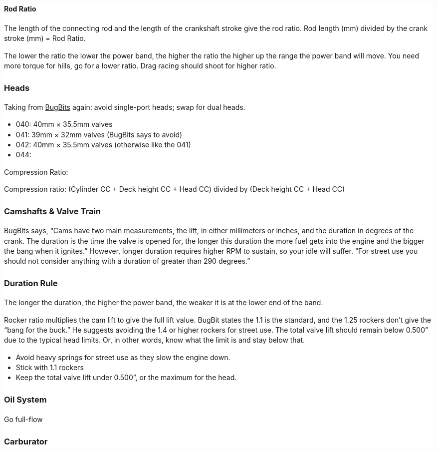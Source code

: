 <h4 id="rod-ratio">Rod Ratio</h4>

<p class="alert alert-warning">The length of the connecting rod and the length of the crankshaft stroke give the rod ratio. Rod length (mm) divided by the crank stroke (mm) = Rod Ratio.</p>

<p>The lower the ratio the lower the power band, the higher the ratio the higher up the range the power band will move. You need more torque for hills, go for a lower ratio. Drag racing should shoot for higher ratio.</p>

<h3 id="heads">Heads</h3>

<p>Taking from <a href="http://www.cwgsy.net/private/ramva/tech.htm" title="BugBits Technical Pages">BugBits</a> again: avoid single-port heads; swap for dual heads.</p>

<ul>
  <li>040: 40mm × 35.5mm valves</li>
  <li>041: 39mm × 32mm valves (BugBits says to avoid)</li>
  <li>042: 40mm × 35.5mm valves (otherwise like the 041)</li>
  <li>044:</li>
</ul>

<p>Compression Ratio:</p>

<p>Compression ratio: (Cylinder CC + Deck height CC + Head CC) divided by (Deck height CC + Head CC)</p>

<h3 id="camshafts--valve-train">Camshafts &amp; Valve Train</h3>

<p><a href="http://www.cwgsy.net/private/ramva/tech.htm" title="BugBits Technical Pages">BugBits</a> says, “Cams have two main measurements, the lift, in either millimeters or inches, and the duration in degrees of the crank. The duration is the time the valve is opened for, the longer this duration the more fuel gets into the engine and the bigger the bang when it ignites.” However, longer duration requires higher RPM to sustain, so your idle will suffer. “For street use you should not consider anything with a duration of greater than 290 degrees.”</p>

<div class="alert alert-info">
<h3>Duration Rule</h3>

<p>The longer the duration, the higher the power band, the weaker it is at the lower end of the band.</p>

</div>

<p>Rocker ratio multiplies the cam lift to give the full lift value. BugBit states the 1.1 is the standard, and the 1.25 rockers don’t give the “bang for the buck.” He suggests avoiding the 1.4 or higher rockers for street use. The total valve lift should remain below 0.500” due to the typical head limits. Or, in other words, know what the limit is and stay below that.</p>

<ul>
  <li>Avoid heavy springs for street use as they slow the engine down.</li>
  <li>Stick with 1.1 rockers</li>
  <li>Keep the total valve lift under 0.500”, or the maximum for the head.</li>
</ul>

<h3 id="oil-system">Oil System</h3>

<p>Go full-flow</p>

<h3 id="carburator">Carburator</h3>
